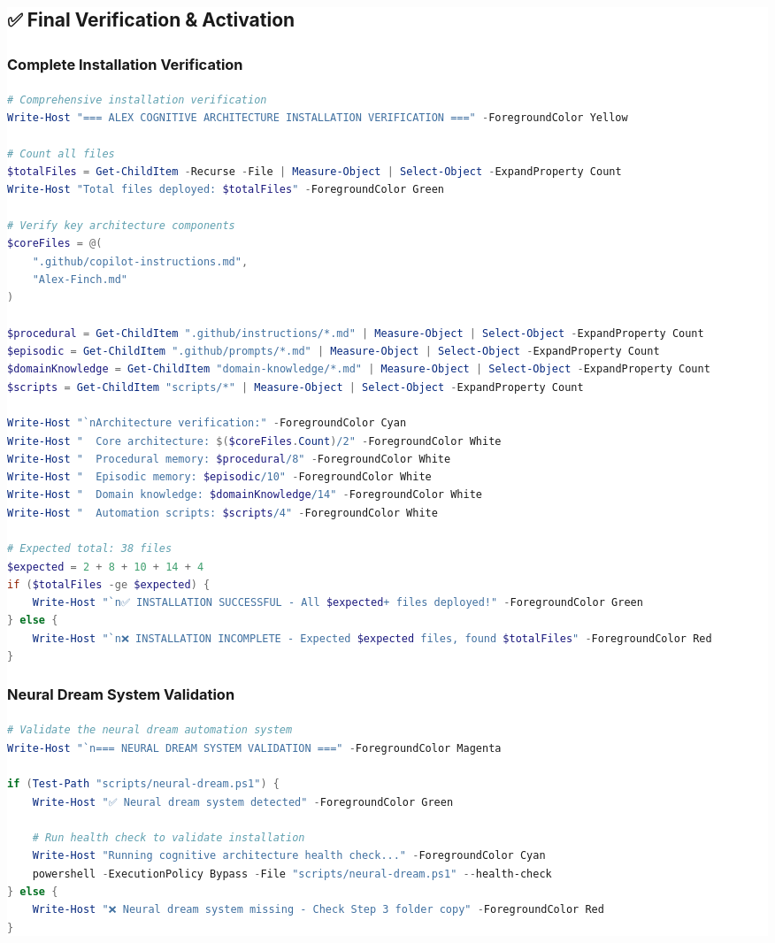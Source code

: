 ## ✅ Final Verification & Activation

### Complete Installation Verification

```powershell
# Comprehensive installation verification
Write-Host "=== ALEX COGNITIVE ARCHITECTURE INSTALLATION VERIFICATION ===" -ForegroundColor Yellow

# Count all files
$totalFiles = Get-ChildItem -Recurse -File | Measure-Object | Select-Object -ExpandProperty Count
Write-Host "Total files deployed: $totalFiles" -ForegroundColor Green

# Verify key architecture components
$coreFiles = @(
    ".github/copilot-instructions.md",
    "Alex-Finch.md"
)

$procedural = Get-ChildItem ".github/instructions/*.md" | Measure-Object | Select-Object -ExpandProperty Count
$episodic = Get-ChildItem ".github/prompts/*.md" | Measure-Object | Select-Object -ExpandProperty Count
$domainKnowledge = Get-ChildItem "domain-knowledge/*.md" | Measure-Object | Select-Object -ExpandProperty Count
$scripts = Get-ChildItem "scripts/*" | Measure-Object | Select-Object -ExpandProperty Count

Write-Host "`nArchitecture verification:" -ForegroundColor Cyan
Write-Host "  Core architecture: $($coreFiles.Count)/2" -ForegroundColor White
Write-Host "  Procedural memory: $procedural/8" -ForegroundColor White
Write-Host "  Episodic memory: $episodic/10" -ForegroundColor White
Write-Host "  Domain knowledge: $domainKnowledge/14" -ForegroundColor White
Write-Host "  Automation scripts: $scripts/4" -ForegroundColor White

# Expected total: 38 files
$expected = 2 + 8 + 10 + 14 + 4
if ($totalFiles -ge $expected) {
    Write-Host "`n✅ INSTALLATION SUCCESSFUL - All $expected+ files deployed!" -ForegroundColor Green
} else {
    Write-Host "`n❌ INSTALLATION INCOMPLETE - Expected $expected files, found $totalFiles" -ForegroundColor Red
}
```

### Neural Dream System Validation

```powershell
# Validate the neural dream automation system
Write-Host "`n=== NEURAL DREAM SYSTEM VALIDATION ===" -ForegroundColor Magenta

if (Test-Path "scripts/neural-dream.ps1") {
    Write-Host "✅ Neural dream system detected" -ForegroundColor Green

    # Run health check to validate installation
    Write-Host "Running cognitive architecture health check..." -ForegroundColor Cyan
    powershell -ExecutionPolicy Bypass -File "scripts/neural-dream.ps1" --health-check
} else {
    Write-Host "❌ Neural dream system missing - Check Step 3 folder copy" -ForegroundColor Red
}
```
